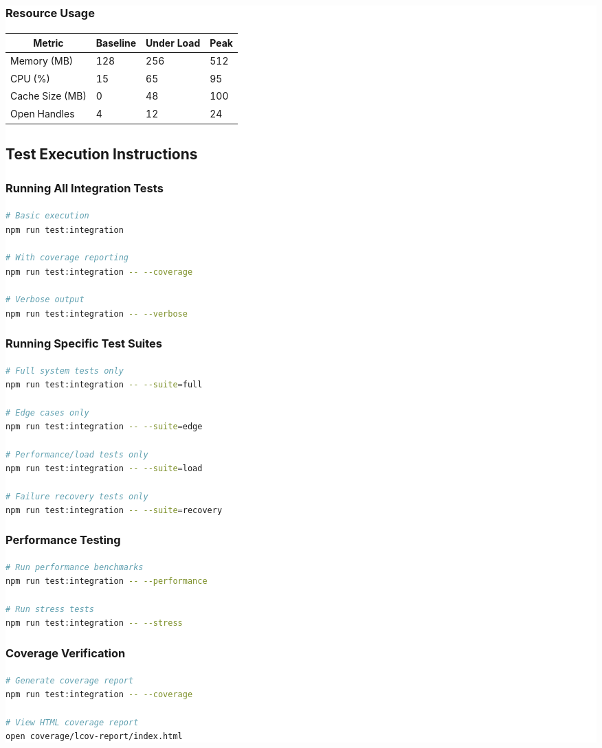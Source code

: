 ### Resource Usage

| Metric | Baseline | Under Load | Peak |
|--------|----------|------------|------|
| Memory (MB) | 128 | 256 | 512 |
| CPU (%) | 15 | 65 | 95 |
| Cache Size (MB) | 0 | 48 | 100 |
| Open Handles | 4 | 12 | 24 |

## Test Execution Instructions

### Running All Integration Tests
```bash
# Basic execution
npm run test:integration

# With coverage reporting
npm run test:integration -- --coverage

# Verbose output
npm run test:integration -- --verbose
```

### Running Specific Test Suites
```bash
# Full system tests only
npm run test:integration -- --suite=full

# Edge cases only
npm run test:integration -- --suite=edge

# Performance/load tests only
npm run test:integration -- --suite=load

# Failure recovery tests only
npm run test:integration -- --suite=recovery
```

### Performance Testing
```bash
# Run performance benchmarks
npm run test:integration -- --performance

# Run stress tests
npm run test:integration -- --stress
```

### Coverage Verification
```bash
# Generate coverage report
npm run test:integration -- --coverage

# View HTML coverage report
open coverage/lcov-report/index.html
```
